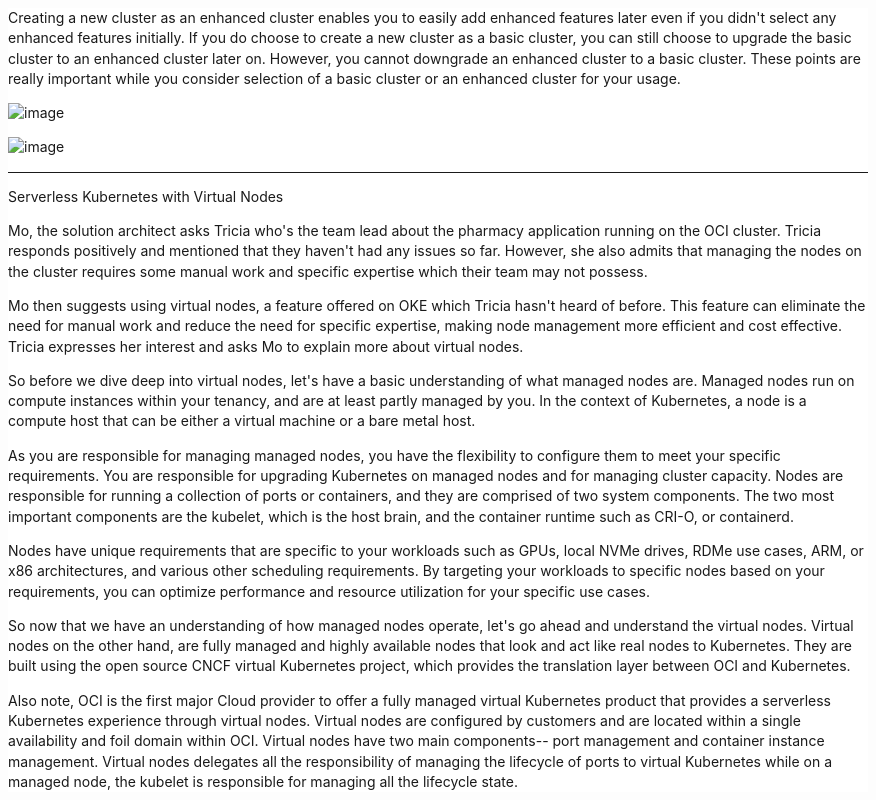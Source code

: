 Creating a new cluster as an enhanced cluster enables you to easily add enhanced features later even if you didn't select any enhanced features initially. If you do choose to create a new cluster as a basic cluster, you can still choose to upgrade the basic cluster to an enhanced cluster later on. However, you cannot downgrade an enhanced cluster to a basic cluster. These points are really important while you consider selection of a basic cluster or an enhanced cluster for your usage. 

![image](https://github.com/qriz1452/oci/assets/112246222/ff8705d2-a4ec-40bf-a62d-2a4fc6fc8ad3)


![image](https://github.com/qriz1452/oci/assets/112246222/788e593d-3790-47b3-bb51-f048e3180412)


------


 Serverless Kubernetes with Virtual Nodes



Mo, the solution architect asks Tricia who's the team lead about the pharmacy application running on the OCI cluster. Tricia responds positively and mentioned that they haven't had any issues so far. However, she also admits that managing the nodes on the cluster requires some manual work and specific expertise which their team may not possess.

Mo then suggests using virtual nodes, a feature offered on OKE which Tricia hasn't heard of before. This feature can eliminate the need for manual work and reduce the need for specific expertise, making node management more efficient and cost effective. Tricia expresses her interest and asks Mo to explain more about virtual nodes.

So before we dive deep into virtual nodes, let's have a basic understanding of what managed nodes are. Managed nodes run on compute instances within your tenancy, and are at least partly managed by you. In the context of Kubernetes, a node is a compute host that can be either a virtual machine or a bare metal host.

As you are responsible for managing managed nodes, you have the flexibility to configure them to meet your specific requirements. You are responsible for upgrading Kubernetes on managed nodes and for managing cluster capacity. Nodes are responsible for running a collection of ports or containers, and they are comprised of two system components. The two most important components are the kubelet, which is the host brain, and the container runtime such as CRI-O, or containerd.

Nodes have unique requirements that are specific to your workloads such as GPUs, local NVMe drives, RDMe use cases, ARM, or x86 architectures, and various other scheduling requirements. By targeting your workloads to specific nodes based on your requirements, you can optimize performance and resource utilization for your specific use cases.

So now that we have an understanding of how managed nodes operate, let's go ahead and understand the virtual nodes. Virtual nodes on the other hand, are fully managed and highly available nodes that look and act like real nodes to Kubernetes. They are built using the open source CNCF virtual Kubernetes project, which provides the translation layer between OCI and Kubernetes.

Also note, OCI is the first major Cloud provider to offer a fully managed virtual Kubernetes product that provides a serverless Kubernetes experience through virtual nodes. Virtual nodes are configured by customers and are located within a single availability and foil domain within OCI. Virtual nodes have two main components-- port management and container instance management. Virtual nodes delegates all the responsibility of managing the lifecycle of ports to virtual Kubernetes while on a managed node, the kubelet is responsible for managing all the lifecycle state.
